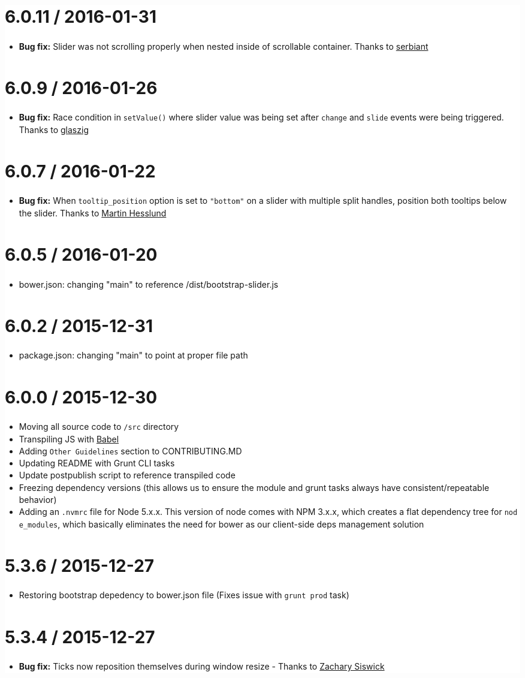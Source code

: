6.0.11 / 2016-01-31
==================

* **Bug fix:** Slider was not scrolling properly when nested inside of scrollable container. Thanks
  to [serbiant](https://github.com/serbiant)

6.0.9 / 2016-01-26
==================

* **Bug fix:** Race condition in `setValue()` where slider value was being set after `change` and `slide` events were
  being triggered. Thanks to [glaszig](https://github.com/glaszig)

6.0.7 / 2016-01-22
==================

* **Bug fix:** When `tooltip_position` option is set to `"bottom"` on a slider with multiple split handles, position
  both tooltips below the slider. Thanks to [Martin Hesslund](https://github.com/kesse)

6.0.5 / 2016-01-20
==================

* bower.json: changing "main" to reference /dist/bootstrap-slider.js

6.0.2 / 2015-12-31
==================

* package.json: changing "main" to point at proper file path

6.0.0 / 2015-12-30
==================

* Moving all source code to `/src` directory
* Transpiling JS with [Babel](https://babeljs.io/)
* Adding `Other Guidelines` section to CONTRIBUTING.MD
* Updating README with Grunt CLI tasks
* Update postpublish script to reference transpiled code
* Freezing dependency versions (this allows us to ensure the module and grunt tasks always have consistent/repeatable
  behavior)
* Adding an `.nvmrc` file for Node 5.x.x. This version of node comes with NPM 3.x.x, which creates a flat dependency
  tree for `node_modules`, which basically eliminates the need for bower as our client-side deps management solution

5.3.6 / 2015-12-27
==================

* Restoring bootstrap depedency to bower.json file (Fixes issue with `grunt prod` task)

5.3.4 / 2015-12-27
==================

* **Bug fix:** Ticks now reposition themselves during window resize - Thanks
  to [Zachary Siswick](https://github.com/zsiswick)
